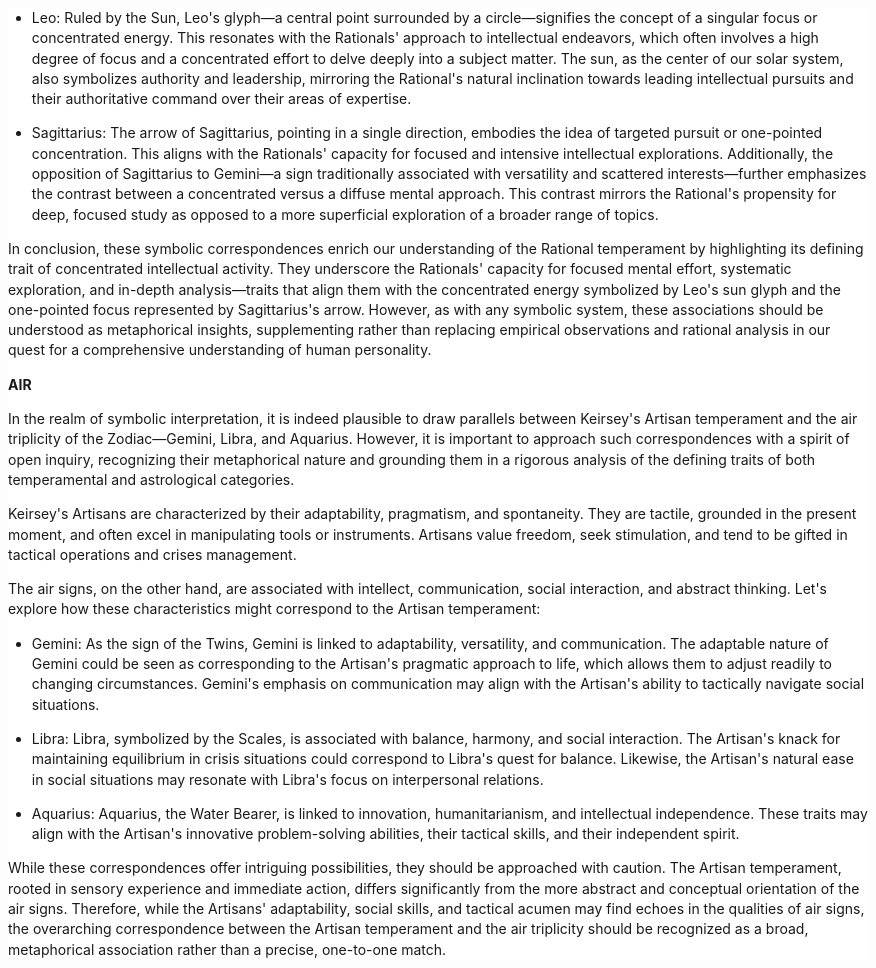 - Leo: Ruled by the Sun, Leo's glyph—a central point surrounded by a circle—signifies the concept of a singular focus or concentrated energy. This resonates with the Rationals' approach to intellectual endeavors, which often involves a high degree of focus and a concentrated effort to delve deeply into a subject matter. The sun, as the center of our solar system, also symbolizes authority and leadership, mirroring the Rational's natural inclination towards leading intellectual pursuits and their authoritative command over their areas of expertise.

- Sagittarius: The arrow of Sagittarius, pointing in a single direction, embodies the idea of targeted pursuit or one-pointed concentration. This aligns with the Rationals' capacity for focused and intensive intellectual explorations. Additionally, the opposition of Sagittarius to Gemini—a sign traditionally associated with versatility and scattered interests—further emphasizes the contrast between a concentrated versus a diffuse mental approach. This contrast mirrors the Rational's propensity for deep, focused study as opposed to a more superficial exploration of a broader range of topics.

In conclusion, these symbolic correspondences enrich our understanding of the Rational temperament by highlighting its defining trait of concentrated intellectual activity. They underscore the Rationals' capacity for focused mental effort, systematic exploration, and in-depth analysis—traits that align them with the concentrated energy symbolized by Leo's sun glyph and the one-pointed focus represented by Sagittarius's arrow. However, as with any symbolic system, these associations should be understood as metaphorical insights, supplementing rather than replacing empirical observations and rational analysis in our quest for a comprehensive understanding of human personality.

**AIR**

In the realm of symbolic interpretation, it is indeed plausible to draw parallels between Keirsey's Artisan temperament and the air triplicity of the Zodiac—Gemini, Libra, and Aquarius. However, it is important to approach such correspondences with a spirit of open inquiry, recognizing their metaphorical nature and grounding them in a rigorous analysis of the defining traits of both temperamental and astrological categories.

Keirsey's Artisans are characterized by their adaptability, pragmatism, and spontaneity. They are tactile, grounded in the present moment, and often excel in manipulating tools or instruments. Artisans value freedom, seek stimulation, and tend to be gifted in tactical operations and crises management.

The air signs, on the other hand, are associated with intellect, communication, social interaction, and abstract thinking. Let's explore how these characteristics might correspond to the Artisan temperament:

- Gemini: As the sign of the Twins, Gemini is linked to adaptability, versatility, and communication. The adaptable nature of Gemini could be seen as corresponding to the Artisan's pragmatic approach to life, which allows them to adjust readily to changing circumstances. Gemini's emphasis on communication may align with the Artisan's ability to tactically navigate social situations.

- Libra: Libra, symbolized by the Scales, is associated with balance, harmony, and social interaction. The Artisan's knack for maintaining equilibrium in crisis situations could correspond to Libra's quest for balance. Likewise, the Artisan's natural ease in social situations may resonate with Libra's focus on interpersonal relations.

- Aquarius: Aquarius, the Water Bearer, is linked to innovation, humanitarianism, and intellectual independence. These traits may align with the Artisan's innovative problem-solving abilities, their tactical skills, and their independent spirit.

While these correspondences offer intriguing possibilities, they should be approached with caution. The Artisan temperament, rooted in sensory experience and immediate action, differs significantly from the more abstract and conceptual orientation of the air signs. Therefore, while the Artisans' adaptability, social skills, and tactical acumen may find echoes in the qualities of air signs, the overarching correspondence between the Artisan temperament and the air triplicity should be recognized as a broad, metaphorical association rather than a precise, one-to-one match.
